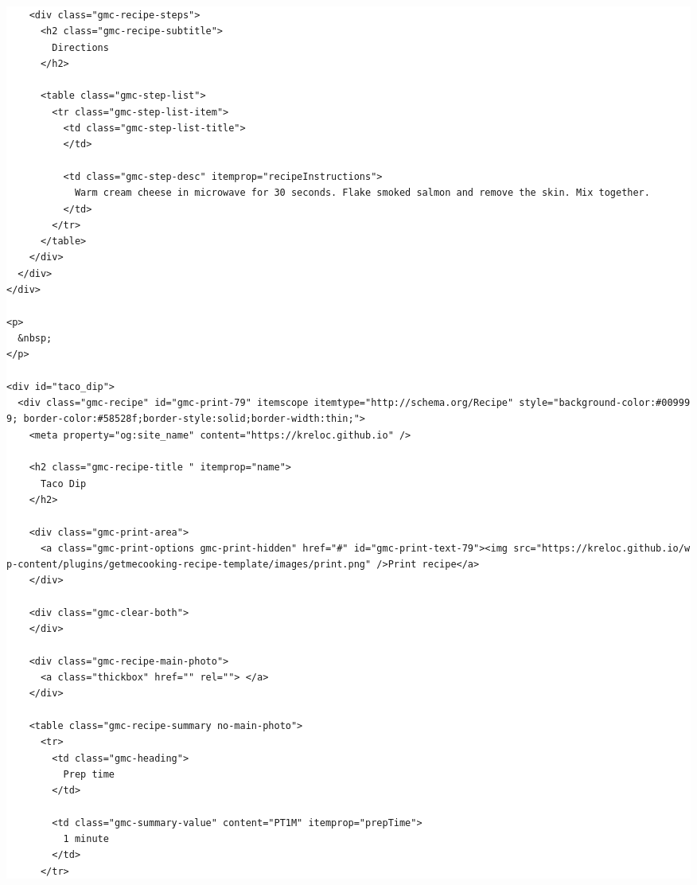         <div class="gmc-recipe-steps">
          <h2 class="gmc-recipe-subtitle">
            Directions
          </h2>
          
          <table class="gmc-step-list">
            <tr class="gmc-step-list-item">
              <td class="gmc-step-list-title">
              </td>
              
              <td class="gmc-step-desc" itemprop="recipeInstructions">
                Warm cream cheese in microwave for 30 seconds. Flake smoked salmon and remove the skin. Mix together.
              </td>
            </tr>
          </table>
        </div>
      </div>
    </div>
    
    <p>
      &nbsp;
    </p>
    
    <div id="taco_dip">
      <div class="gmc-recipe" id="gmc-print-79" itemscope itemtype="http://schema.org/Recipe" style="background-color:#009999; border-color:#58528f;border-style:solid;border-width:thin;">
        <meta property="og:site_name" content="https://kreloc.github.io" />
        
        <h2 class="gmc-recipe-title " itemprop="name">
          Taco Dip
        </h2>
        
        <div class="gmc-print-area">
          <a class="gmc-print-options gmc-print-hidden" href="#" id="gmc-print-text-79"><img src="https://kreloc.github.io/wp-content/plugins/getmecooking-recipe-template/images/print.png" />Print recipe</a>
        </div>
        
        <div class="gmc-clear-both">
        </div>
        
        <div class="gmc-recipe-main-photo">
          <a class="thickbox" href="" rel=""> </a>
        </div>
        
        <table class="gmc-recipe-summary no-main-photo">
          <tr>
            <td class="gmc-heading">
              Prep time
            </td>
            
            <td class="gmc-summary-value" content="PT1M" itemprop="prepTime">
              1 minute
            </td>
          </tr>
          